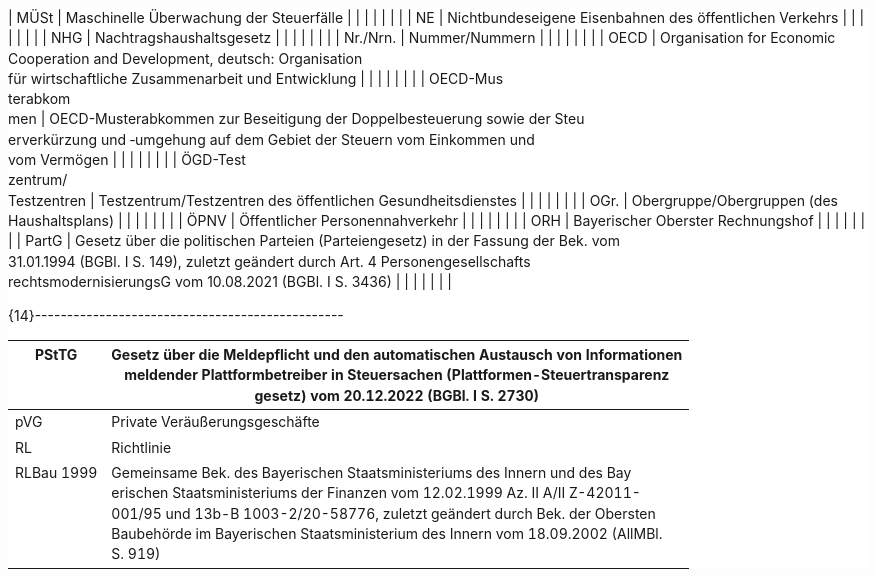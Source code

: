 | MÜSt                                | Maschinelle Überwachung der Steuerfälle                                                                                                                                                                                                                                                                  |  |  |  |  |  |  |
| NE                                  | Nichtbundeseigene Eisenbahnen des öffentlichen Verkehrs                                                                                                                                                                                                                                                  |  |  |  |  |  |  |
| NHG                                 | Nachtragshaushaltsgesetz                                                                                                                                                                                                                                                                                 |  |  |  |  |  |  |
| Nr./Nrn.                            | Nummer/Nummern                                                                                                                                                                                                                                                                                           |  |  |  |  |  |  |
| OECD                                | Organisation for Economic Cooperation and Development, deutsch: Organisation<br>für wirtschaftliche Zusammenarbeit und Entwicklung                                                                                                                                                                       |  |  |  |  |  |  |
| OECD-Mus<br>terabkom<br>men         | OECD-Musterabkommen zur Beseitigung der Doppelbesteuerung sowie der Steu<br>erverkürzung und ‑umgehung auf dem Gebiet der Steuern vom Einkommen und<br>vom Vermögen                                                                                                                                      |  |  |  |  |  |  |
| ÖGD-Test<br>zentrum/<br>Testzentren | Testzentrum/Testzentren des öffentlichen Gesundheitsdienstes                                                                                                                                                                                                                                             |  |  |  |  |  |  |
| OGr.                                | Obergruppe/Obergruppen (des Haushaltsplans)                                                                                                                                                                                                                                                              |  |  |  |  |  |  |
| ÖPNV                                | Öffentlicher Personennahverkehr                                                                                                                                                                                                                                                                          |  |  |  |  |  |  |
| ORH                                 | Bayerischer Oberster Rechnungshof                                                                                                                                                                                                                                                                        |  |  |  |  |  |  |
| PartG                               | Gesetz über die politischen Parteien (Parteiengesetz) in der Fassung der Bek. vom<br>31.01.1994 (BGBl. I S. 149), zuletzt geändert durch Art. 4 Personengesellschafts<br>rechtsmodernisierungsG vom 10.08.2021 (BGBl. I S. 3436)                                                                         |  |  |  |  |  |  |

{14}------------------------------------------------

| PStTG                        | Gesetz über die Meldepflicht und den automatischen Austausch von Informationen<br>meldender Plattformbetreiber in Steuersachen (Plattformen-Steuertransparenz<br>gesetz) vom 20.12.2022 (BGBl. I S. 2730)                                                                                                                            |
|------------------------------|--------------------------------------------------------------------------------------------------------------------------------------------------------------------------------------------------------------------------------------------------------------------------------------------------------------------------------------|
| pVG                          | Private Veräußerungsgeschäfte                                                                                                                                                                                                                                                                                                        |
| RL                           | Richtlinie                                                                                                                                                                                                                                                                                                                           |
| RLBau 1999                   | Gemeinsame Bek. des Bayerischen Staatsministeriums des Innern und des Bay<br>erischen Staatsministeriums der Finanzen vom 12.02.1999 Az. II A/II Z-42011-<br>001/95 und 13b-B 1003-2/20-58776, zuletzt geändert durch Bek. der Obersten<br>Baubehörde im Bayerischen Staatsministerium des Innern vom 18.09.2002 (AllMBl.<br>S. 919) |
